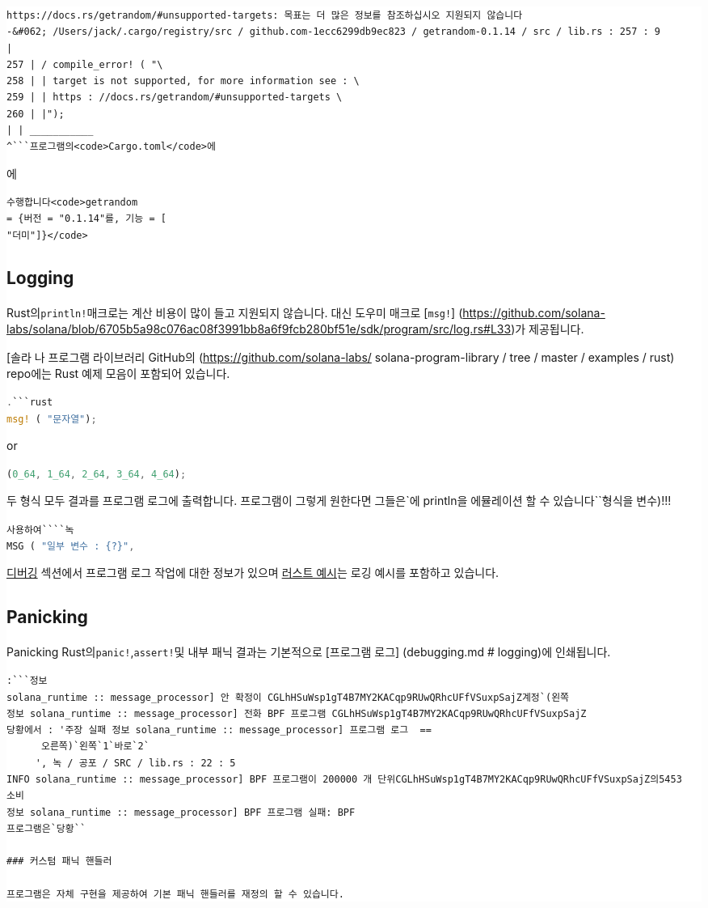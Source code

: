 ````
https://docs.rs/getrandom/#unsupported-targets: 목표는 더 많은 정보를 참조하십시오 지원되지 않습니다
-&#062; /Users/jack/.cargo/registry/src / github.com-1ecc6299db9ec823 / getrandom-0.1.14 / src / lib.rs : 257 : 9
|
257 | / compile_error! ( "\
258 | | target is not supported, for more information see : \
259 | | https : //docs.rs/getrandom/#unsupported-targets \
260 | |");
| | ___________
^```프로그램의<code>Cargo.toml</code>에
````

에

```
수행합니다<code>getrandom
= {버전 = "0.1.14"를, 기능 = [
"더미"]}</code>
```

## Logging

Rust의`println!`매크로는 계산 비용이 많이 들고 지원되지 않습니다. 대신 도우미 매크로 [`msg!`] (https://github.com/solana-labs/solana/blob/6705b5a98c076ac08f3991bb8a6f9fcb280bf51e/sdk/program/src/log.rs#L33)가 제공됩니다.

[솔라 나 프로그램 라이브러리 GitHub의 (https://github.com/solana-labs/ solana-program-library / tree / master / examples / rust) repo에는 Rust 예제 모음이 포함되어 있습니다.

````rust
.```rust
msg! ( "문자열");
````

or

```rust
(0_64, 1_64, 2_64, 3_64, 4_64);
```

두 형식 모두 결과를 프로그램 로그에 출력합니다. 프로그램이 그렇게 원한다면 그들은`에 println을 에뮬레이션 할 수 있습니다``형식을 변수)!!!

`````rust
사용하여````녹
MSG ( "일부 변수 : {?}",
`````

[디버깅](debugging.md#logging) 섹션에서 프로그램 로그 작업에 대한 정보가 있으며 [러스트 예시](#examples)는 로깅 예시를 포함하고 있습니다.

## Panicking

Panicking Rust의`panic!`,`assert!`및 내부 패닉 결과는 기본적으로 \[프로그램 로그\] (debugging.md # logging)에 인쇄됩니다.

````
:```정보
solana_runtime :: message_processor] 안 확정이 CGLhHSuWsp1gT4B7MY2KACqp9RUwQRhcUFfVSuxpSajZ계정`(왼쪽
정보 solana_runtime :: message_processor] 전화 BPF 프로그램 CGLhHSuWsp1gT4B7MY2KACqp9RUwQRhcUFfVSuxpSajZ
당황에서 : '주장 실패 정보 solana_runtime :: message_processor] 프로그램 로그  ==
      오른쪽)`왼쪽`1`바로`2`
     ', 녹 / 공포 / SRC / lib.rs : 22 : 5
INFO solana_runtime :: message_processor] BPF 프로그램이 200000 개 단위CGLhHSuWsp1gT4B7MY2KACqp9RUwQRhcUFfVSuxpSajZ의5453  소비
정보 solana_runtime :: message_processor] BPF 프로그램 실패: BPF
프로그램은`당황``

### 커스텀 패닉 핸들러

프로그램은 자체 구현을 제공하여 기본 패닉 핸들러를 재정의 할 수 있습니다.
````
